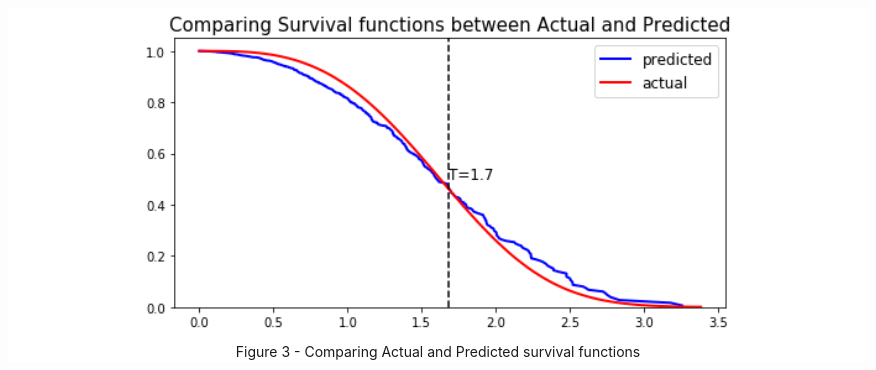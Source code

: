 <center><img src="images/nonlinear_coxph_example_2.png" alt="PySurvival - NonLinear CoxPH - Actual vs Predicted" title="PySurvival - NonLinear CoxPH - Actual vs Predicted" width=70%, height=70%  /></center>
<center>Figure 3 - Comparing Actual and Predicted survival functions</center>

